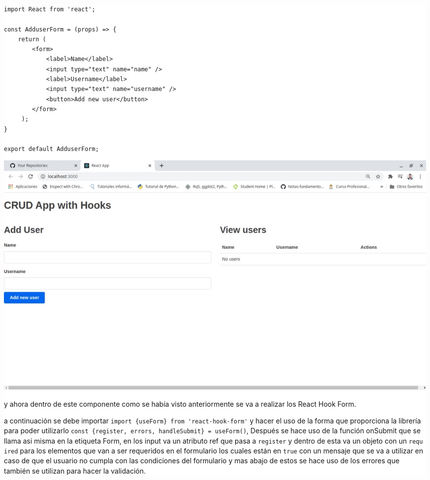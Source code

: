 ```
import React from 'react';

const AdduserForm = (props) => {
    return ( 
        <form>
            <label>Name</label>
            <input type="text" name="name" />
            <label>Username</label>
            <input type="text" name="username" />
            <button>Add new user</button>
        </form>
     );
}
 
export default AdduserForm;
```

![assets-git/75.png](assets-git/75.png)

y ahora dentro de este componente como se había visto anteriormente se va a realizar los React Hook Form.

a continuación se debe importar `import {useForm} from 'react-hook-form'` y hacer el uso de la forma que proporciona la librería para poder utilizarlo `const {register, errors, handleSubmit} = useForm()`, Después se hace uso de la función onSubmit que se llama asi misma en la etiqueta Form, en los input va un atributo ref que pasa a `register` y dentro de esta va un objeto con un `required` para los elementos que van a ser requeridos en el formulario los cuales están en `true` con un mensaje que se va a utilizar en caso de que el usuario no cumpla con las condiciones del formulario y mas abajo de estos se hace uso de los errores que también se utilizan para hacer la validación. 
